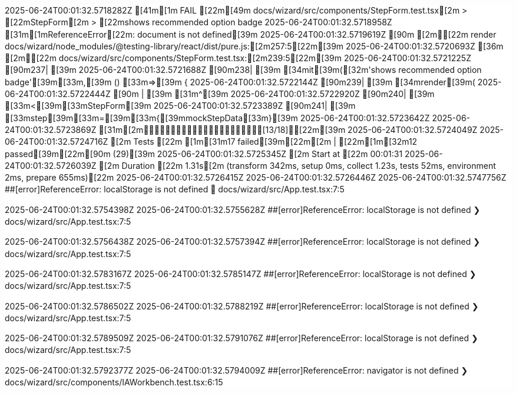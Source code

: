 2025-06-24T00:01:32.5718282Z [41m[1m FAIL [22m[49m docs/wizard/src/components/StepForm.test.tsx[2m > [22mStepForm[2m > [22mshows recommended option badge
2025-06-24T00:01:32.5718958Z [31m[1mReferenceError[22m: document is not defined[39m
2025-06-24T00:01:32.5719619Z [90m [2m❯[22m render docs/wizard/node_modules/@testing-library/react/dist/pure.js:[2m257:5[22m[39m
2025-06-24T00:01:32.5720693Z [36m [2m❯[22m docs/wizard/src/components/StepForm.test.tsx:[2m239:5[22m[39m
2025-06-24T00:01:32.5721225Z     [90m237| [39m
2025-06-24T00:01:32.5721688Z     [90m238| [39m  [34mit[39m([32m'shows recommended option badge'[39m[33m,[39m () [33m=>[39m {
2025-06-24T00:01:32.5722144Z     [90m239| [39m    [34mrender[39m(
2025-06-24T00:01:32.5722444Z     [90m   | [39m    [31m^[39m
2025-06-24T00:01:32.5722920Z     [90m240| [39m      [33m<[39m[33mStepForm[39m
2025-06-24T00:01:32.5723389Z     [90m241| [39m        [33mstep[39m[33m=[39m[33m{[39mmockStepData[33m}[39m
2025-06-24T00:01:32.5723642Z 
2025-06-24T00:01:32.5723869Z [31m[2m⎯⎯⎯⎯⎯⎯⎯⎯⎯⎯⎯⎯⎯⎯⎯⎯⎯⎯⎯⎯⎯⎯[13/18]⎯[22m[39m
2025-06-24T00:01:32.5724049Z 
2025-06-24T00:01:32.5724716Z [2m      Tests [22m [1m[31m17 failed[39m[22m[2m | [22m[1m[32m12 passed[39m[22m[90m (29)[39m
2025-06-24T00:01:32.5725345Z [2m   Start at [22m 00:01:31
2025-06-24T00:01:32.5726039Z [2m   Duration [22m 1.31s[2m (transform 342ms, setup 0ms, collect 1.23s, tests 52ms, environment 2ms, prepare 655ms)[22m
2025-06-24T00:01:32.5726415Z 
2025-06-24T00:01:32.5726446Z 
2025-06-24T00:01:32.5747756Z ##[error]ReferenceError: localStorage is not defined
 ❯ docs/wizard/src/App.test.tsx:7:5


2025-06-24T00:01:32.5754398Z 
2025-06-24T00:01:32.5755628Z ##[error]ReferenceError: localStorage is not defined
 ❯ docs/wizard/src/App.test.tsx:7:5


2025-06-24T00:01:32.5756438Z 
2025-06-24T00:01:32.5757394Z ##[error]ReferenceError: localStorage is not defined
 ❯ docs/wizard/src/App.test.tsx:7:5


2025-06-24T00:01:32.5783167Z 
2025-06-24T00:01:32.5785147Z ##[error]ReferenceError: localStorage is not defined
 ❯ docs/wizard/src/App.test.tsx:7:5


2025-06-24T00:01:32.5786502Z 
2025-06-24T00:01:32.5788219Z ##[error]ReferenceError: localStorage is not defined
 ❯ docs/wizard/src/App.test.tsx:7:5


2025-06-24T00:01:32.5789509Z 
2025-06-24T00:01:32.5791076Z ##[error]ReferenceError: localStorage is not defined
 ❯ docs/wizard/src/App.test.tsx:7:5


2025-06-24T00:01:32.5792377Z 
2025-06-24T00:01:32.5794009Z ##[error]ReferenceError: navigator is not defined
 ❯ docs/wizard/src/components/IAWorkbench.test.tsx:6:15
